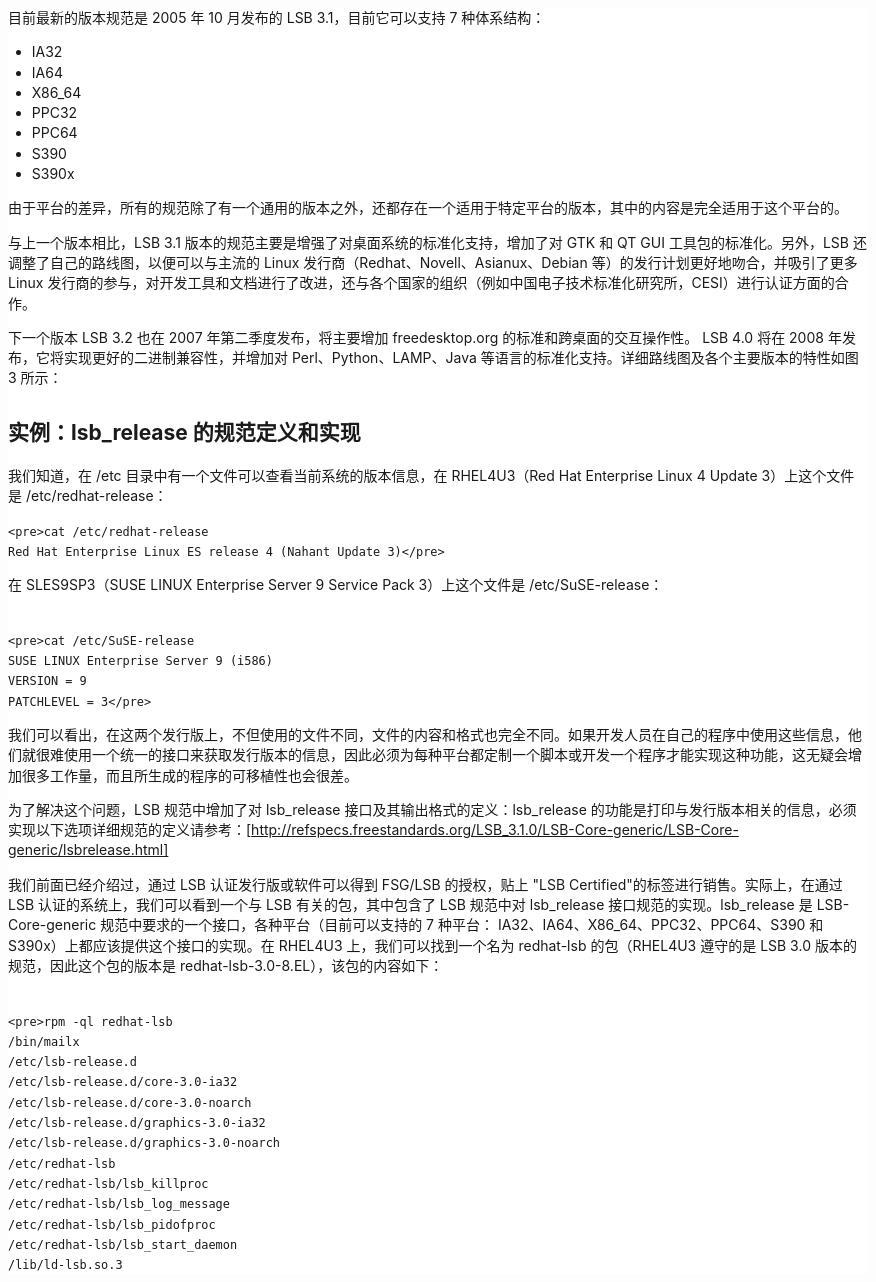 目前最新的版本规范是 2005 年 10 月发布的 LSB 3.1，目前它可以支持 7 种体系结构：

* IA32
* IA64
* X86_64
* PPC32
* PPC64
* S390
* S390x

由于平台的差异，所有的规范除了有一个通用的版本之外，还都存在一个适用于特定平台的版本，其中的内容是完全适用于这个平台的。

与上一个版本相比，LSB 3.1 版本的规范主要是增强了对桌面系统的标准化支持，增加了对 GTK 和 QT GUI 工具包的标准化。另外，LSB 还调整了自己的路线图，以便可以与主流的 Linux 发行商（Redhat、Novell、Asianux、Debian 等）的发行计划更好地吻合，并吸引了更多 Linux 发行商的参与，对开发工具和文档进行了改进，还与各个国家的组织（例如中国电子技术标准化研究所，CESI）进行认证方面的合作。

下一个版本 LSB 3.2 也在 2007 年第二季度发布，将主要增加 freedesktop.org 的标准和跨桌面的交互操作性。 LSB 4.0 将在 2008 年发布，它将实现更好的二进制兼容性，并增加对 Perl、Python、LAMP、Java 等语言的标准化支持。详细路线图及各个主要版本的特性如图 3 所示：



## 实例：lsb_release 的规范定义和实现

我们知道，在 /etc 目录中有一个文件可以查看当前系统的版本信息，在 RHEL4U3（Red Hat Enterprise Linux 4 Update 3）上这个文件是 /etc/redhat-release：

```
<pre>cat /etc/redhat-release 
Red Hat Enterprise Linux ES release 4 (Nahant Update 3)</pre>

```

在 SLES9SP3（SUSE LINUX Enterprise Server 9 Service Pack 3）上这个文件是 /etc/SuSE-release：

```

<pre>cat /etc/SuSE-release 
SUSE LINUX Enterprise Server 9 (i586)
VERSION = 9
PATCHLEVEL = 3</pre>

```

我们可以看出，在这两个发行版上，不但使用的文件不同，文件的内容和格式也完全不同。如果开发人员在自己的程序中使用这些信息，他们就很难使用一个统一的接口来获取发行版本的信息，因此必须为每种平台都定制一个脚本或开发一个程序才能实现这种功能，这无疑会增加很多工作量，而且所生成的程序的可移植性也会很差。

为了解决这个问题，LSB 规范中增加了对 lsb_release 接口及其输出格式的定义：lsb_release 的功能是打印与发行版本相关的信息，必须实现以下选项详细规范的定义请参考：[http://refspecs.freestandards.org/LSB_3.1.0/LSB-Core-generic/LSB-Core-generic/lsbrelease.html]



我们前面已经介绍过，通过 LSB 认证发行版或软件可以得到 FSG/LSB 的授权，贴上 "LSB Certified"的标签进行销售。实际上，在通过 LSB 认证的系统上，我们可以看到一个与 LSB 有关的包，其中包含了 LSB 规范中对 lsb_release 接口规范的实现。lsb_release 是 LSB-Core-generic 规范中要求的一个接口，各种平台（目前可以支持的 7 种平台： IA32、IA64、X86_64、PPC32、PPC64、S390 和 S390x）上都应该提供这个接口的实现。在 RHEL4U3 上，我们可以找到一个名为 redhat-lsb 的包（RHEL4U3 遵守的是 LSB 3.0 版本的规范，因此这个包的版本是 redhat-lsb-3.0-8.EL），该包的内容如下：

```

<pre>rpm -ql redhat-lsb
/bin/mailx
/etc/lsb-release.d
/etc/lsb-release.d/core-3.0-ia32
/etc/lsb-release.d/core-3.0-noarch
/etc/lsb-release.d/graphics-3.0-ia32
/etc/lsb-release.d/graphics-3.0-noarch
/etc/redhat-lsb
/etc/redhat-lsb/lsb_killproc
/etc/redhat-lsb/lsb_log_message
/etc/redhat-lsb/lsb_pidofproc
/etc/redhat-lsb/lsb_start_daemon
/lib/ld-lsb.so.3
```